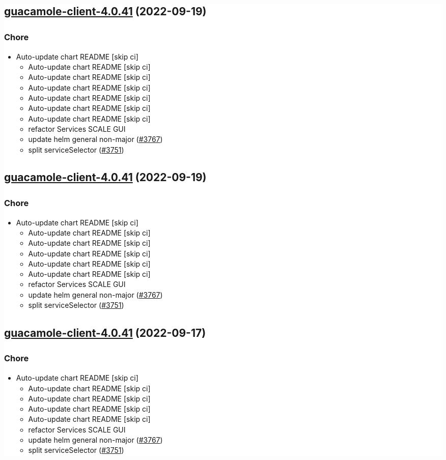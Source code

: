 


## [guacamole-client-4.0.41](https://github.com/truecharts/charts/compare/guacamole-client-4.0.40...guacamole-client-4.0.41) (2022-09-19)

### Chore

- Auto-update chart README [skip ci]
  - Auto-update chart README [skip ci]
  - Auto-update chart README [skip ci]
  - Auto-update chart README [skip ci]
  - Auto-update chart README [skip ci]
  - Auto-update chart README [skip ci]
  - Auto-update chart README [skip ci]
  - refactor Services SCALE GUI
  - update helm general non-major ([#3767](https://github.com/truecharts/charts/issues/3767))
  - split serviceSelector ([#3751](https://github.com/truecharts/charts/issues/3751))




## [guacamole-client-4.0.41](https://github.com/truecharts/charts/compare/guacamole-client-4.0.40...guacamole-client-4.0.41) (2022-09-19)

### Chore

- Auto-update chart README [skip ci]
  - Auto-update chart README [skip ci]
  - Auto-update chart README [skip ci]
  - Auto-update chart README [skip ci]
  - Auto-update chart README [skip ci]
  - Auto-update chart README [skip ci]
  - refactor Services SCALE GUI
  - update helm general non-major ([#3767](https://github.com/truecharts/charts/issues/3767))
  - split serviceSelector ([#3751](https://github.com/truecharts/charts/issues/3751))




## [guacamole-client-4.0.41](https://github.com/truecharts/charts/compare/guacamole-client-4.0.40...guacamole-client-4.0.41) (2022-09-17)

### Chore

- Auto-update chart README [skip ci]
  - Auto-update chart README [skip ci]
  - Auto-update chart README [skip ci]
  - Auto-update chart README [skip ci]
  - Auto-update chart README [skip ci]
  - refactor Services SCALE GUI
  - update helm general non-major ([#3767](https://github.com/truecharts/charts/issues/3767))
  - split serviceSelector ([#3751](https://github.com/truecharts/charts/issues/3751))
